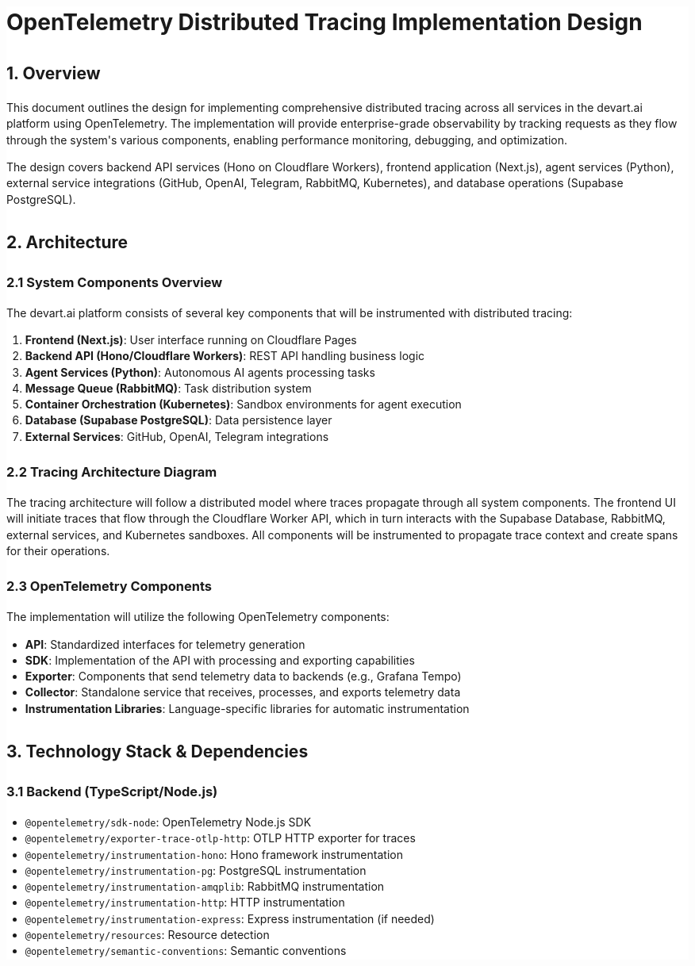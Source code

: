 # OpenTelemetry Distributed Tracing Implementation Design

## 1. Overview

This document outlines the design for implementing comprehensive distributed tracing across all services in the devart.ai platform using OpenTelemetry. The implementation will provide enterprise-grade observability by tracking requests as they flow through the system's various components, enabling performance monitoring, debugging, and optimization.

The design covers backend API services (Hono on Cloudflare Workers), frontend application (Next.js), agent services (Python), external service integrations (GitHub, OpenAI, Telegram, RabbitMQ, Kubernetes), and database operations (Supabase PostgreSQL).

## 2. Architecture

### 2.1 System Components Overview
The devart.ai platform consists of several key components that will be instrumented with distributed tracing:

1. **Frontend (Next.js)**: User interface running on Cloudflare Pages
2. **Backend API (Hono/Cloudflare Workers)**: REST API handling business logic
3. **Agent Services (Python)**: Autonomous AI agents processing tasks
4. **Message Queue (RabbitMQ)**: Task distribution system
5. **Container Orchestration (Kubernetes)**: Sandbox environments for agent execution
6. **Database (Supabase PostgreSQL)**: Data persistence layer
7. **External Services**: GitHub, OpenAI, Telegram integrations

### 2.2 Tracing Architecture Diagram
The tracing architecture will follow a distributed model where traces propagate through all system components. The frontend UI will initiate traces that flow through the Cloudflare Worker API, which in turn interacts with the Supabase Database, RabbitMQ, external services, and Kubernetes sandboxes. All components will be instrumented to propagate trace context and create spans for their operations.

### 2.3 OpenTelemetry Components
The implementation will utilize the following OpenTelemetry components:
- **API**: Standardized interfaces for telemetry generation
- **SDK**: Implementation of the API with processing and exporting capabilities
- **Exporter**: Components that send telemetry data to backends (e.g., Grafana Tempo)
- **Collector**: Standalone service that receives, processes, and exports telemetry data
- **Instrumentation Libraries**: Language-specific libraries for automatic instrumentation

## 3. Technology Stack & Dependencies

### 3.1 Backend (TypeScript/Node.js)
- `@opentelemetry/sdk-node`: OpenTelemetry Node.js SDK
- `@opentelemetry/exporter-trace-otlp-http`: OTLP HTTP exporter for traces
- `@opentelemetry/instrumentation-hono`: Hono framework instrumentation
- `@opentelemetry/instrumentation-pg`: PostgreSQL instrumentation
- `@opentelemetry/instrumentation-amqplib`: RabbitMQ instrumentation
- `@opentelemetry/instrumentation-http`: HTTP instrumentation
- `@opentelemetry/instrumentation-express`: Express instrumentation (if needed)
- `@opentelemetry/resources`: Resource detection
- `@opentelemetry/semantic-conventions`: Semantic conventions
